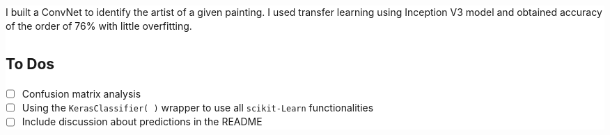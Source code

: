 I built a ConvNet to identify the artist of a given painting. I used transfer learning using Inception V3 model and obtained accuracy of the order of 76% with little overfitting.

<a id = 'td'></a>
## To Dos

- [ ] Confusion matrix analysis
- [ ] Using the `KerasClassifier( )` wrapper to use all `scikit-Learn` functionalities
- [ ] Include discussion about predictions in the README
